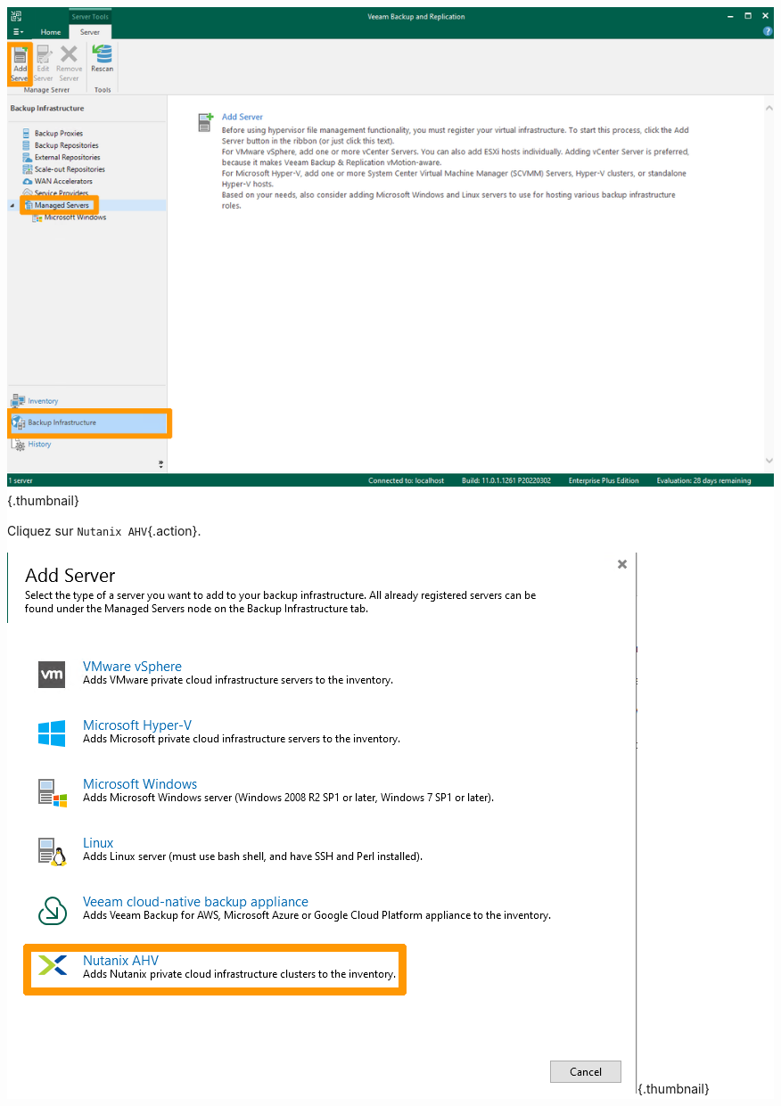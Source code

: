 ![Addon Cluster Nutanix to Veeam 02](images/03-addclusternutanix-to-veeam02.png){.thumbnail}

Cliquez sur `Nutanix AHV`{.action}.

![Addon Cluster Nutanix to Veeam 03](images/03-addclusternutanix-to-veeam03.png){.thumbnail}

